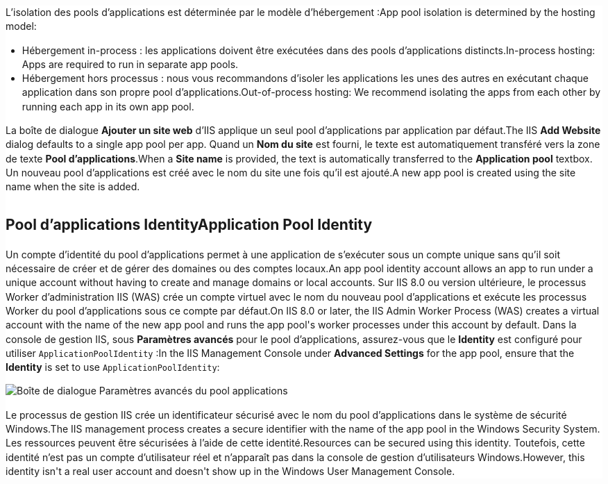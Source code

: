 <span data-ttu-id="66d6c-239">L’isolation des pools d’applications est déterminée par le modèle d’hébergement :</span><span class="sxs-lookup"><span data-stu-id="66d6c-239">App pool isolation is determined by the hosting model:</span></span>

* <span data-ttu-id="66d6c-240">Hébergement in-process : les applications doivent être exécutées dans des pools d’applications distincts.</span><span class="sxs-lookup"><span data-stu-id="66d6c-240">In-process hosting: Apps are required to run in separate app pools.</span></span>
* <span data-ttu-id="66d6c-241">Hébergement hors processus : nous vous recommandons d’isoler les applications les unes des autres en exécutant chaque application dans son propre pool d’applications.</span><span class="sxs-lookup"><span data-stu-id="66d6c-241">Out-of-process hosting: We recommend isolating the apps from each other by running each app in its own app pool.</span></span>

<span data-ttu-id="66d6c-242">La boîte de dialogue **Ajouter un site web** d’IIS applique un seul pool d’applications par application par défaut.</span><span class="sxs-lookup"><span data-stu-id="66d6c-242">The IIS **Add Website** dialog defaults to a single app pool per app.</span></span> <span data-ttu-id="66d6c-243">Quand un **Nom du site** est fourni, le texte est automatiquement transféré vers la zone de texte **Pool d’applications**.</span><span class="sxs-lookup"><span data-stu-id="66d6c-243">When a **Site name** is provided, the text is automatically transferred to the **Application pool** textbox.</span></span> <span data-ttu-id="66d6c-244">Un nouveau pool d’applications est créé avec le nom du site une fois qu’il est ajouté.</span><span class="sxs-lookup"><span data-stu-id="66d6c-244">A new app pool is created using the site name when the site is added.</span></span>

## <a name="application-pool-identity"></a><span data-ttu-id="66d6c-245">Pool d’applications Identity</span><span class="sxs-lookup"><span data-stu-id="66d6c-245">Application Pool Identity</span></span>

<span data-ttu-id="66d6c-246">Un compte d’identité du pool d’applications permet à une application de s’exécuter sous un compte unique sans qu’il soit nécessaire de créer et de gérer des domaines ou des comptes locaux.</span><span class="sxs-lookup"><span data-stu-id="66d6c-246">An app pool identity account allows an app to run under a unique account without having to create and manage domains or local accounts.</span></span> <span data-ttu-id="66d6c-247">Sur IIS 8.0 ou version ultérieure, le processus Worker d’administration IIS (WAS) crée un compte virtuel avec le nom du nouveau pool d’applications et exécute les processus Worker du pool d’applications sous ce compte par défaut.</span><span class="sxs-lookup"><span data-stu-id="66d6c-247">On IIS 8.0 or later, the IIS Admin Worker Process (WAS) creates a virtual account with the name of the new app pool and runs the app pool's worker processes under this account by default.</span></span> <span data-ttu-id="66d6c-248">Dans la console de gestion IIS, sous **Paramètres avancés** pour le pool d’applications, assurez-vous que le **Identity** est configuré pour utiliser `ApplicationPoolIdentity` :</span><span class="sxs-lookup"><span data-stu-id="66d6c-248">In the IIS Management Console under **Advanced Settings** for the app pool, ensure that the **Identity** is set to use `ApplicationPoolIdentity`:</span></span>

![Boîte de dialogue Paramètres avancés du pool applications](index/_static/apppool-identity.png)

<span data-ttu-id="66d6c-250">Le processus de gestion IIS crée un identificateur sécurisé avec le nom du pool d’applications dans le système de sécurité Windows.</span><span class="sxs-lookup"><span data-stu-id="66d6c-250">The IIS management process creates a secure identifier with the name of the app pool in the Windows Security System.</span></span> <span data-ttu-id="66d6c-251">Les ressources peuvent être sécurisées à l’aide de cette identité.</span><span class="sxs-lookup"><span data-stu-id="66d6c-251">Resources can be secured using this identity.</span></span> <span data-ttu-id="66d6c-252">Toutefois, cette identité n’est pas un compte d’utilisateur réel et n’apparaît pas dans la console de gestion d’utilisateurs Windows.</span><span class="sxs-lookup"><span data-stu-id="66d6c-252">However, this identity isn't a real user account and doesn't show up in the Windows User Management Console.</span></span>
